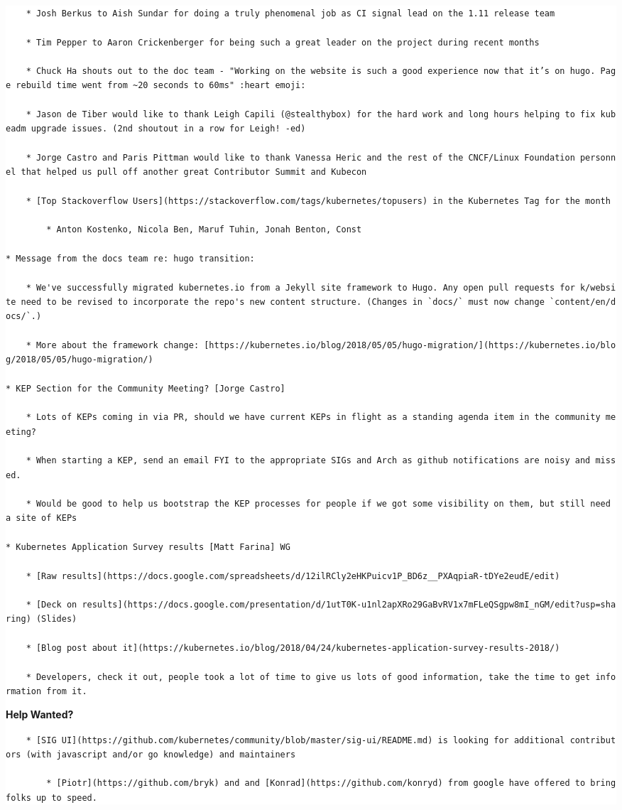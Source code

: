         * Josh Berkus to Aish Sundar for doing a truly phenomenal job as CI signal lead on the 1.11 release team

        * Tim Pepper to Aaron Crickenberger for being such a great leader on the project during recent months

        * Chuck Ha shouts out to the doc team - "Working on the website is such a good experience now that it’s on hugo. Page rebuild time went from ~20 seconds to 60ms" :heart emoji: 

        * Jason de Tiber would like to thank Leigh Capili (@stealthybox) for the hard work and long hours helping to fix kubeadm upgrade issues. (2nd shoutout in a row for Leigh! -ed) 

        * Jorge Castro and Paris Pittman would like to thank Vanessa Heric and the rest of the CNCF/Linux Foundation personnel that helped us pull off another great Contributor Summit and Kubecon

        * [Top Stackoverflow Users](https://stackoverflow.com/tags/kubernetes/topusers) in the Kubernetes Tag for the month

            * Anton Kostenko, Nicola Ben, Maruf Tuhin, Jonah Benton, Const

    * Message from the docs team re: hugo transition:

        * We've successfully migrated kubernetes.io from a Jekyll site framework to Hugo. Any open pull requests for k/website need to be revised to incorporate the repo's new content structure. (Changes in `docs/` must now change `content/en/docs/`.)

        * More about the framework change: [https://kubernetes.io/blog/2018/05/05/hugo-migration/](https://kubernetes.io/blog/2018/05/05/hugo-migration/) 

    * KEP Section for the Community Meeting? [Jorge Castro]

        * Lots of KEPs coming in via PR, should we have current KEPs in flight as a standing agenda item in the community meeting?  

        * When starting a KEP, send an email FYI to the appropriate SIGs and Arch as github notifications are noisy and missed.

        * Would be good to help us bootstrap the KEP processes for people if we got some visibility on them, but still need a site of KEPs 

    * Kubernetes Application Survey results [Matt Farina] WG

        * [Raw results](https://docs.google.com/spreadsheets/d/12ilRCly2eHKPuicv1P_BD6z__PXAqpiaR-tDYe2eudE/edit)

        * [Deck on results](https://docs.google.com/presentation/d/1utT0K-u1nl2apXRo29GaBvRV1x7mFLeQSgpw8mI_nGM/edit?usp=sharing) (Slides)

        * [Blog post about it](https://kubernetes.io/blog/2018/04/24/kubernetes-application-survey-results-2018/)

        * Developers, check it out, people took a lot of time to give us lots of good information, take the time to get information from it. 

**Help Wanted?**

        * [SIG UI](https://github.com/kubernetes/community/blob/master/sig-ui/README.md) is looking for additional contributors (with javascript and/or go knowledge) and maintainers

            * [Piotr](https://github.com/bryk) and and [Konrad](https://github.com/konryd) from google have offered to bring folks up to speed. 

